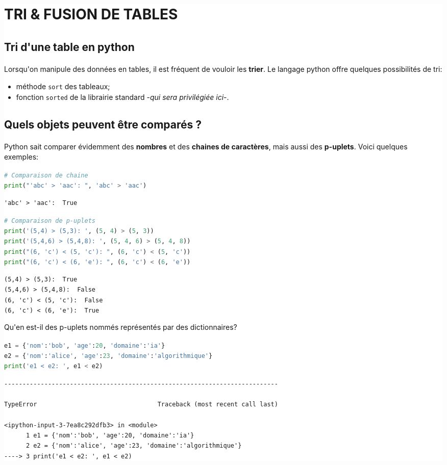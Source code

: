 TRI & FUSION DE TABLES
======================

## Tri d'une table en python

Lorsqu'on manipule des données en tables, il est fréquent de vouloir les **trier**. Le langage python offre quelques possibilités de tri:  

* méthode `sort` des tableaux;
* fonction `sorted` de la librairie standard -*qui sera privilégiée ici*-.

## Quels objets peuvent être comparés ?

Python sait comparer évidemment des **nombres** et des **chaines de caractères**, mais aussi des **p-uplets**. Voici quelques exemples:


```python
# Comparaison de chaine
print("'abc' > 'aac': ", 'abc' > 'aac')
```

    'abc' > 'aac':  True



```python
# Comparaison de p-uplets
print('(5,4) > (5,3): ', (5, 4) > (5, 3))
print('(5,4,6) > (5,4,8): ', (5, 4, 6) > (5, 4, 8))
print("(6, 'c') < (5, 'c'): ", (6, 'c') < (5, 'c'))
print("(6, 'c') < (6, 'e'): ", (6, 'c') < (6, 'e'))
```

    (5,4) > (5,3):  True
    (5,4,6) > (5,4,8):  False
    (6, 'c') < (5, 'c'):  False
    (6, 'c') < (6, 'e'):  True


Qu'en est-il des p-uplets nommés représentés par des dictionnaires?


```python
e1 = {'nom':'bob', 'age':20, 'domaine':'ia'}
e2 = {'nom':'alice', 'age':23, 'domaine':'algorithmique'}
print('e1 < e2: ', e1 < e2)
```


    ---------------------------------------------------------------------------

    TypeError                                 Traceback (most recent call last)

    <ipython-input-3-7ea8c292dfb3> in <module>
          1 e1 = {'nom':'bob', 'age':20, 'domaine':'ia'}
          2 e2 = {'nom':'alice', 'age':23, 'domaine':'algorithmique'}
    ----> 3 print('e1 < e2: ', e1 < e2)
    